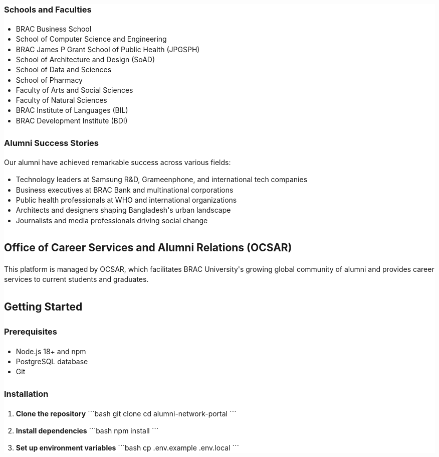 ### Schools and Faculties

-   BRAC Business School
-   School of Computer Science and Engineering
-   BRAC James P Grant School of Public Health (JPGSPH)
-   School of Architecture and Design (SoAD)
-   School of Data and Sciences
-   School of Pharmacy
-   Faculty of Arts and Social Sciences
-   Faculty of Natural Sciences
-   BRAC Institute of Languages (BIL)
-   BRAC Development Institute (BDI)

### Alumni Success Stories

Our alumni have achieved remarkable success across various fields:

-   Technology leaders at Samsung R&D, Grameenphone, and international tech companies
-   Business executives at BRAC Bank and multinational corporations
-   Public health professionals at WHO and international organizations
-   Architects and designers shaping Bangladesh's urban landscape
-   Journalists and media professionals driving social change

## Office of Career Services and Alumni Relations (OCSAR)

This platform is managed by OCSAR, which facilitates BRAC University's growing global community of alumni and provides career services to current students and graduates.

## Getting Started

### Prerequisites

-   Node.js 18+ and npm
-   PostgreSQL database
-   Git

### Installation

1. **Clone the repository**
   \`\`\`bash
   git clone <repository-url>
   cd alumni-network-portal
   \`\`\`

2. **Install dependencies**
   \`\`\`bash
   npm install
   \`\`\`

3. **Set up environment variables**
   \`\`\`bash
   cp .env.example .env.local
   \`\`\`
